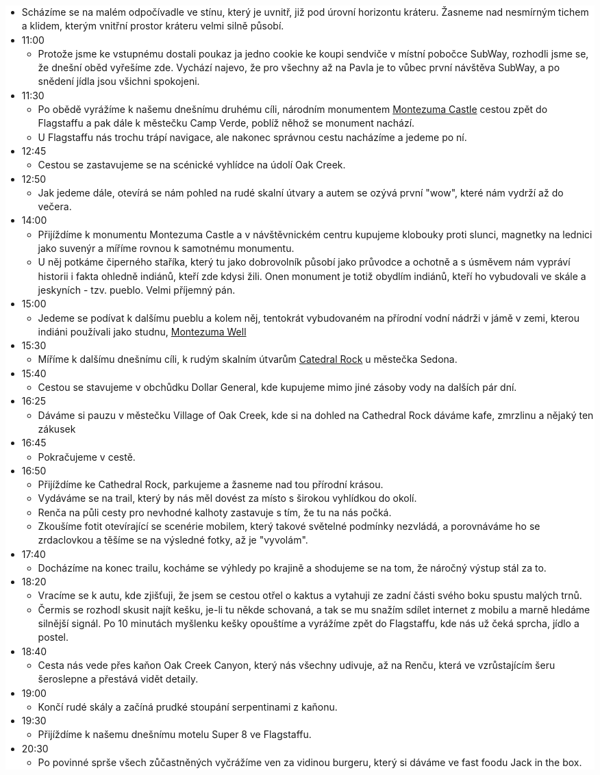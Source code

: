    * Scházíme se na malém odpočívadle ve stínu, který je uvnitř, již pod úrovní horizontu kráteru. Žasneme nad nesmírným tichem a klidem, kterým vnitřní prostor kráteru velmi silně působí.
 * 11:00
   * Protože jsme ke vstupnému dostali poukaz ja jedno cookie ke koupi sendviče v místní pobočce SubWay, rozhodli jsme se, že dnešní oběd vyřešíme zde. Vychází najevo, že pro všechny až na Pavla je to vůbec první návštěva SubWay, a po snědení jídla jsou všichni spokojeni.
 * 11:30
   * Po obědě vyrážíme k našemu dnešnímu druhému cíli, národním monumentem [Montezuma Castle](https://www.nps.gov/moca/index.htm) cestou zpět do Flagstaffu a pak dále k městečku Camp Verde, poblíž něhož se monument nachází.
   * U Flagstaffu nás trochu trápí navigace, ale nakonec správnou cestu nacházíme a jedeme po ní.
 * 12:45
   * Cestou se zastavujeme se na scénické vyhlídce na údolí Oak Creek.
 * 12:50
   * Jak jedeme dále, otevírá se nám pohled na rudé skalní útvary a autem se ozývá první "wow", které nám vydrží až do večera.
 * 14:00
   * Přijíždíme k monumentu Montezuma Castle a v návštěvnickém centru kupujeme klobouky proti slunci, magnetky na lednici jako suvenýr a míříme rovnou k samotnému monumentu.
   * U něj potkáme čiperného staříka, který tu jako dobrovolník působí jako průvodce a ochotně a s úsměvem nám vypráví historii i fakta ohledně indiánů, kteří zde kdysi žili. Onen monument je totiž obydlím indiánů, kteří ho vybudovali ve skále a jeskyních - tzv. pueblo. Velmi příjemný pán. 
 * 15:00
   * Jedeme se podívat k dalšímu pueblu a kolem něj, tentokrát vybudovaném na přírodní vodní nádrži v jámě v zemi, kterou indiáni používali jako studnu, [Montezuma Well](https://en.wikipedia.org/wiki/Montezuma_Well)
 * 15:30
   * Míříme k dalšímu dnešnímu cíli, k rudým skalním útvarům [Catedral Rock](https://en.wikipedia.org/wiki/Cathedral_Rock) u městečka Sedona.
 * 15:40
   * Cestou se stavujeme v obchůdku Dollar General, kde kupujeme mimo jiné zásoby vody na dalších pár dní.
 * 16:25
   * Dáváme si pauzu v městečku Village of Oak Creek, kde si na dohled na Cathedral Rock dáváme kafe, zmrzlinu a nějaký ten zákusek
 * 16:45
   * Pokračujeme v cestě.
 * 16:50
   * Přijíždíme ke Cathedral Rock, parkujeme a žasneme nad tou přírodní krásou.
   * Vydáváme se na trail, který by nás měl dovést za místo s širokou vyhlídkou do okolí.
   * Renča na půli cesty pro nevhodné kalhoty zastavuje s tím, že tu na nás počká.
   * Zkoušíme fotit otevírající se scenérie mobilem, který takové světelné podmínky nezvládá, a porovnáváme ho se zrdaclovkou a těšíme se na výsledné fotky, až je "vyvolám".
 * 17:40
   * Docházíme na konec trailu, kocháme se výhledy po krajině a shodujeme se na tom, že náročný výstup stál za to.
 * 18:20
   * Vracíme se k autu, kde zjišťuji, že jsem se cestou otřel o kaktus a vytahuji ze zadní části svého boku spustu malých trnů.
   * Čermis se rozhodl skusit najít kešku, je-li tu někde schovaná, a tak se mu snažím sdílet internet z mobilu a marně hledáme silnější signál. Po 10 minutách myšlenku kešky opouštíme a vyrážíme zpět do Flagstaffu, kde nás už čeká sprcha, jídlo a postel.
 * 18:40
   * Cesta nás vede přes kaňon Oak Creek Canyon, který nás všechny udivuje, až na Renču, která ve vzrůstajícím šeru šeroslepne a přestává vidět detaily.
 * 19:00
   * Končí rudé skály a začíná prudké stoupání serpentinami z kaňonu.
 * 19:30
   * Přijíždíme k našemu dnešnímu motelu Super 8 ve Flagstaffu.
 * 20:30
   * Po povinné sprše všech zůčastněných vyčrážíme ven za vidinou burgeru, který si dáváme ve fast foodu Jack in the box.